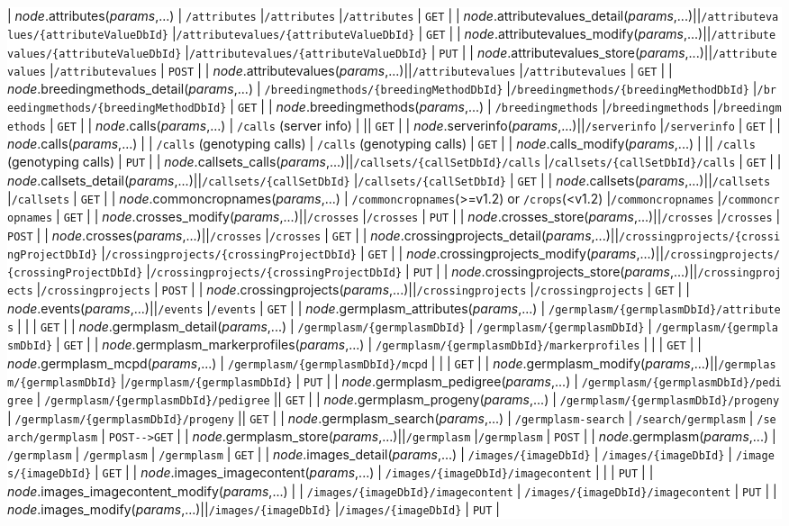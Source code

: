 | _node_.attributes(_params_,...) | `/attributes` |`/attributes`  |`/attributes`  | `GET` |
| _node_.attributevalues_detail(_params_,...)||`/attributevalues/{attributeValueDbId}`  |`/attributevalues/{attributeValueDbId}`  | `GET` |
| _node_.attributevalues_modify(_params_,...)||`/attributevalues/{attributeValueDbId}`  |`/attributevalues/{attributeValueDbId}`  | `PUT` |
| _node_.attributevalues_store(_params_,...)||`/attributevalues`  |`/attributevalues`  | `POST` |
| _node_.attributevalues(_params_,...)||`/attributevalues`  |`/attributevalues`  | `GET` |
| _node_.breedingmethods_detail(_params_,...) | `/breedingmethods/{breedingMethodDbId}` |`/breedingmethods/{breedingMethodDbId}`  |`/breedingmethods/{breedingMethodDbId}`  | `GET` |
| _node_.breedingmethods(_params_,...) | `/breedingmethods` |`/breedingmethods`  |`/breedingmethods`  | `GET` |
| _node_.calls(_params_,...) | `/calls` (server info) |  || `GET` |
| _node_.serverinfo(_params_,...)||`/serverinfo`  |`/serverinfo`  | `GET` |
| _node_.calls(_params_,...) | | `/calls` (genotyping calls)  | `/calls` (genotyping calls)  | `GET` |
| _node_.calls_modify(_params_,...) | || `/calls` (genotyping calls)  | `PUT` |
| _node_.callsets_calls(_params_,...)||`/callsets/{callSetDbId}/calls`  |`/callsets/{callSetDbId}/calls`  | `GET` |
| _node_.callsets_detail(_params_,...)||`/callsets/{callSetDbId}`  |`/callsets/{callSetDbId}`  | `GET` |
| _node_.callsets(_params_,...)||`/callsets`  |`/callsets`  | `GET` |
| _node_.commoncropnames(_params_,...) | `/commoncropnames`(>=v1.2) or `/crops`(<v1.2) |`/commoncropnames` |`/commoncropnames` | `GET` |
| _node_.crosses_modify(_params_,...)||`/crosses`  |`/crosses`  | `PUT` |
| _node_.crosses_store(_params_,...)||`/crosses`  |`/crosses`  | `POST` |
| _node_.crosses(_params_,...)||`/crosses`  |`/crosses`  | `GET` |
| _node_.crossingprojects_detail(_params_,...)||`/crossingprojects/{crossingProjectDbId}`  |`/crossingprojects/{crossingProjectDbId}`  | `GET` |
| _node_.crossingprojects_modify(_params_,...)||`/crossingprojects/{crossingProjectDbId}`  |`/crossingprojects/{crossingProjectDbId}`  | `PUT` |
| _node_.crossingprojects_store(_params_,...)||`/crossingprojects`  |`/crossingprojects`  | `POST` |
| _node_.crossingprojects(_params_,...)||`/crossingprojects`  |`/crossingprojects`  | `GET` |
| _node_.events(_params_,...)||`/events`  |`/events`  | `GET` |
| _node_.germplasm_attributes(_params_,...) | `/germplasm/{germplasmDbId}/attributes` |  |  | `GET` |
| _node_.germplasm_detail(_params_,...) | `/germplasm/{germplasmDbId}` | `/germplasm/{germplasmDbId}`  | `/germplasm/{germplasmDbId}`  | `GET` |
| _node_.germplasm_markerprofiles(_params_,...) | `/germplasm/{germplasmDbId}/markerprofiles` |  |  | `GET` |
| _node_.germplasm_mcpd(_params_,...) | `/germplasm/{germplasmDbId}/mcpd` |  |  | `GET` |
| _node_.germplasm_modify(_params_,...)||`/germplasm/{germplasmDbId}`  |`/germplasm/{germplasmDbId}`  | `PUT` |
| _node_.germplasm_pedigree(_params_,...) | `/germplasm/{germplasmDbId}/pedigree` | `/germplasm/{germplasmDbId}/pedigree`  || `GET` |
| _node_.germplasm_progeny(_params_,...) | `/germplasm/{germplasmDbId}/progeny` | `/germplasm/{germplasmDbId}/progeny`  || `GET` |
| _node_.germplasm_search(_params_,...) | `/germplasm-search` | `/search/germplasm`  | `/search/germplasm`  | `POST-->GET` |
| _node_.germplasm_store(_params_,...)||`/germplasm`  |`/germplasm`  | `POST` |
| _node_.germplasm(_params_,...) | `/germplasm` | `/germplasm`  | `/germplasm`  | `GET` |
| _node_.images_detail(_params_,...) | `/images/{imageDbId}` | `/images/{imageDbId}`  | `/images/{imageDbId}`  | `GET` |
| _node_.images_imagecontent(_params_,...) | `/images/{imageDbId}/imagecontent` |  |  | `PUT` |
| _node_.images_imagecontent_modify(_params_,...) | | `/images/{imageDbId}/imagecontent`  | `/images/{imageDbId}/imagecontent`  | `PUT` |
| _node_.images_modify(_params_,...)||`/images/{imageDbId}`  |`/images/{imageDbId}`  | `PUT` |